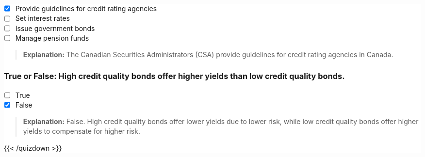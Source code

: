 - [x] Provide guidelines for credit rating agencies
- [ ] Set interest rates
- [ ] Issue government bonds
- [ ] Manage pension funds

> **Explanation:** The Canadian Securities Administrators (CSA) provide guidelines for credit rating agencies in Canada.

### True or False: High credit quality bonds offer higher yields than low credit quality bonds.

- [ ] True
- [x] False

> **Explanation:** False. High credit quality bonds offer lower yields due to lower risk, while low credit quality bonds offer higher yields to compensate for higher risk.

{{< /quizdown >}}
